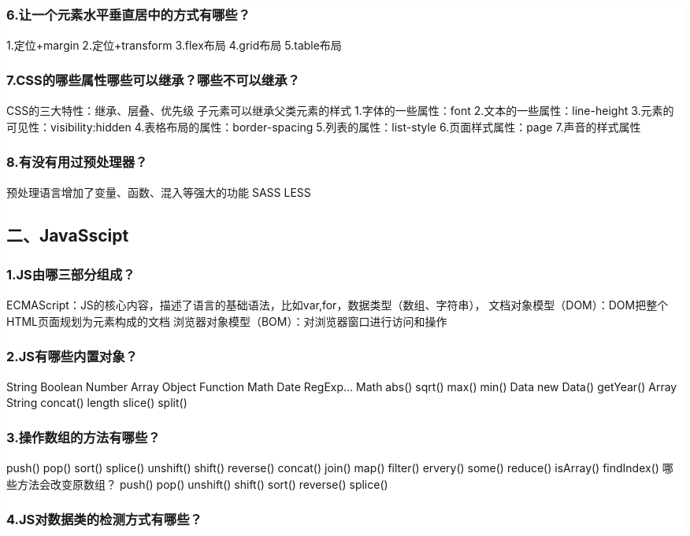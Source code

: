 ### 6.让一个元素水平垂直居中的方式有哪些？

1.定位+margin
2.定位+transform
3.flex布局
4.grid布局
5.table布局

### 7.CSS的哪些属性哪些可以继承？哪些不可以继承？

CSS的三大特性：继承、层叠、优先级
子元素可以继承父类元素的样式
1.字体的一些属性：font
2.文本的一些属性：line-height
3.元素的可见性：visibility:hidden
4.表格布局的属性：border-spacing
5.列表的属性：list-style
6.页面样式属性：page
7.声音的样式属性

### 8.有没有用过预处理器？

预处理语言增加了变量、函数、混入等强大的功能
SASS  LESS

## 二、JavaSscipt

### 1.JS由哪三部分组成？

ECMAScript：JS的核心内容，描述了语言的基础语法，比如var,for，数据类型（数组、字符串），
文档对象模型（DOM）：DOM把整个HTML页面规划为元素构成的文档
浏览器对象模型（BOM）：对浏览器窗口进行访问和操作

### 2.JS有哪些内置对象？

String Boolean Number Array Object Function Math Date RegExp...
Math
    abs() sqrt() max() min()
Data
    new Data() getYear() 
Array
String
    concat() length  slice() split()

### 3.操作数组的方法有哪些？

push() pop() sort() splice() unshift() shift() reverse() concat() join() map() filter()
ervery() some() reduce() isArray() findIndex()
哪些方法会改变原数组？
    push() pop() unshift() shift() sort() reverse() splice()

### 4.JS对数据类的检测方式有哪些？
